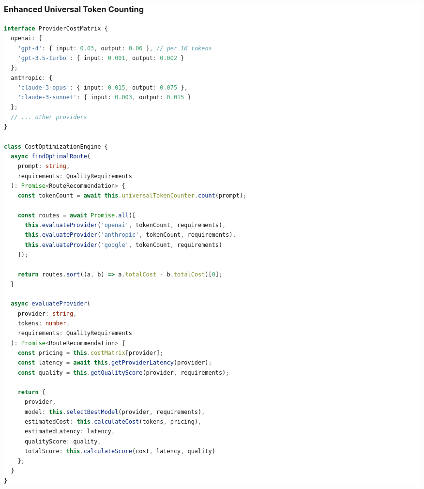 ### **Enhanced Universal Token Counting**
```typescript
interface ProviderCostMatrix {
  openai: {
    'gpt-4': { input: 0.03, output: 0.06 }, // per 1K tokens
    'gpt-3.5-turbo': { input: 0.001, output: 0.002 }
  };
  anthropic: {
    'claude-3-opus': { input: 0.015, output: 0.075 },
    'claude-3-sonnet': { input: 0.003, output: 0.015 }
  };
  // ... other providers
}

class CostOptimizationEngine {
  async findOptimalRoute(
    prompt: string,
    requirements: QualityRequirements
  ): Promise<RouteRecommendation> {
    const tokenCount = await this.universalTokenCounter.count(prompt);
    
    const routes = await Promise.all([
      this.evaluateProvider('openai', tokenCount, requirements),
      this.evaluateProvider('anthropic', tokenCount, requirements),
      this.evaluateProvider('google', tokenCount, requirements)
    ]);
    
    return routes.sort((a, b) => a.totalCost - b.totalCost)[0];
  }
  
  async evaluateProvider(
    provider: string,
    tokens: number,
    requirements: QualityRequirements
  ): Promise<RouteRecommendation> {
    const pricing = this.costMatrix[provider];
    const latency = await this.getProviderLatency(provider);
    const quality = this.getQualityScore(provider, requirements);
    
    return {
      provider,
      model: this.selectBestModel(provider, requirements),
      estimatedCost: this.calculateCost(tokens, pricing),
      estimatedLatency: latency,
      qualityScore: quality,
      totalScore: this.calculateScore(cost, latency, quality)
    };
  }
}
```
